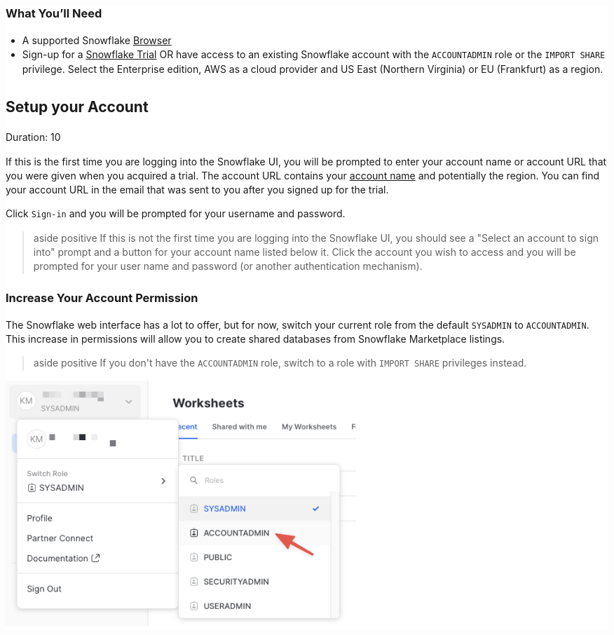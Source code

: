 ### What You’ll Need
* A supported Snowflake [Browser](https://docs.snowflake.com/en/user-guide/setup.html)
* Sign-up for a [Snowflake Trial](https://signup.snowflake.com/?utm_cta=quickstarts_) OR have access to an existing Snowflake account with the `ACCOUNTADMIN` role or the `IMPORT SHARE `privilege. Select the Enterprise edition, AWS as a cloud provider and US East (Northern Virginia) or EU (Frankfurt) as a region.



## Setup your Account

Duration: 10

If this is the first time you are logging into the Snowflake UI, you will be prompted to enter your account name or account URL that you were given when you acquired a trial. The account URL contains your [account name](https://docs.snowflake.com/en/user-guide/connecting.html#your-snowflake-account-name) and potentially the region. You can find your account URL in the email that was sent to you after you signed up for the trial.

Click `Sign-in` and you will be prompted for your username and password.

> aside positive
>  If this is not the first time you are logging into the Snowflake UI, you should see a "Select an account to sign into" prompt and a button for your account name listed below it. Click the account you wish to access and you will be prompted for your user name and password (or another authentication mechanism).

### Increase Your Account Permission
The Snowflake web interface has a lot to offer, but for now, switch your current role from the default `SYSADMIN` to `ACCOUNTADMIN`. This increase in permissions will allow you to create shared databases from Snowflake Marketplace listings.

> aside positive
>  If you don't have the `ACCOUNTADMIN` role, switch to a role with `IMPORT SHARE` privileges instead.

<img src ='assets/geo_ml_1.png' width=500>
